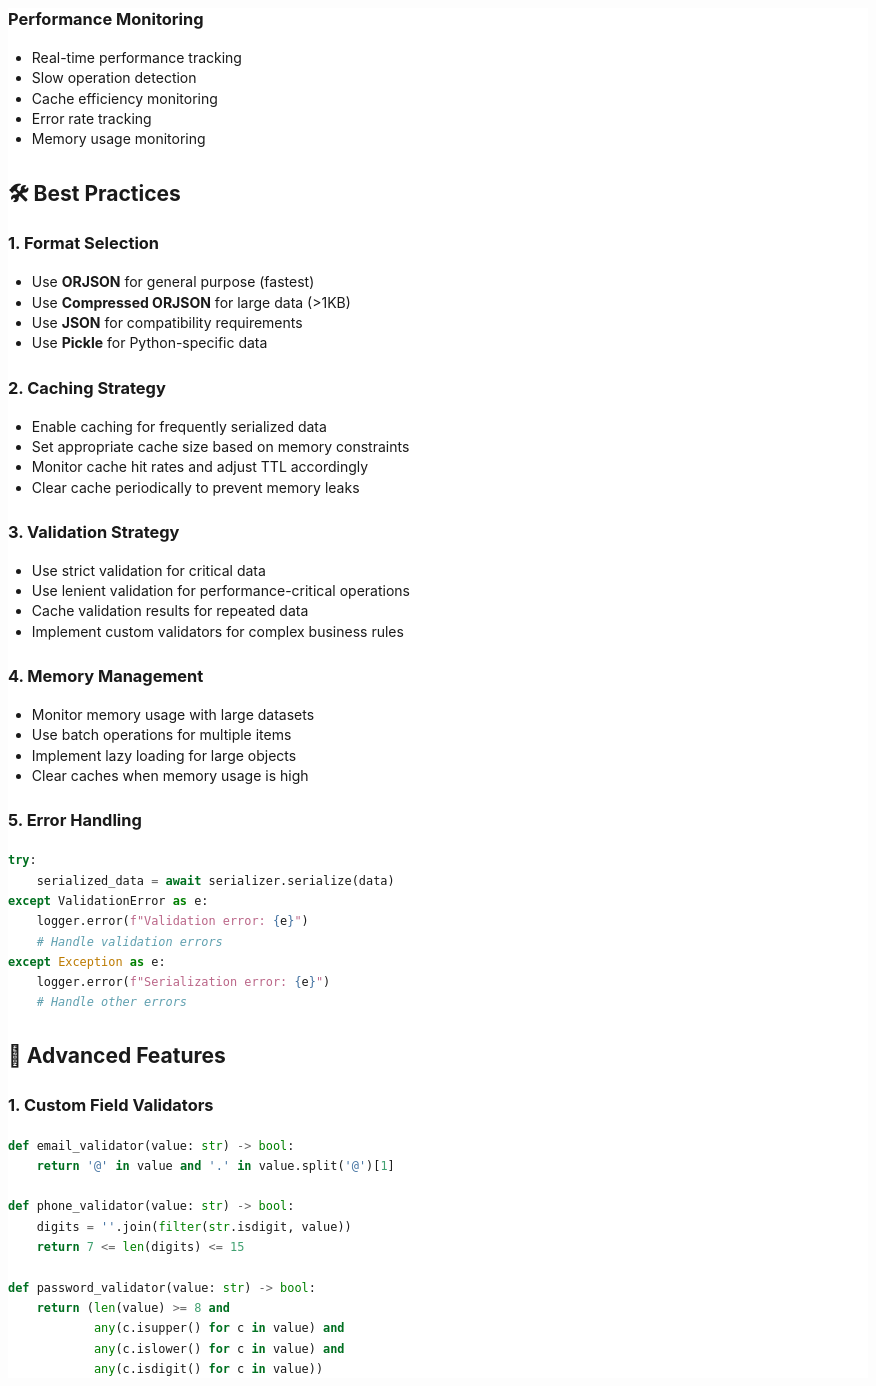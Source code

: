 ### Performance Monitoring
- Real-time performance tracking
- Slow operation detection
- Cache efficiency monitoring
- Error rate tracking
- Memory usage monitoring

## 🛠️ Best Practices

### 1. Format Selection
- Use **ORJSON** for general purpose (fastest)
- Use **Compressed ORJSON** for large data (>1KB)
- Use **JSON** for compatibility requirements
- Use **Pickle** for Python-specific data

### 2. Caching Strategy
- Enable caching for frequently serialized data
- Set appropriate cache size based on memory constraints
- Monitor cache hit rates and adjust TTL accordingly
- Clear cache periodically to prevent memory leaks

### 3. Validation Strategy
- Use strict validation for critical data
- Use lenient validation for performance-critical operations
- Cache validation results for repeated data
- Implement custom validators for complex business rules

### 4. Memory Management
- Monitor memory usage with large datasets
- Use batch operations for multiple items
- Implement lazy loading for large objects
- Clear caches when memory usage is high

### 5. Error Handling
```python
try:
    serialized_data = await serializer.serialize(data)
except ValidationError as e:
    logger.error(f"Validation error: {e}")
    # Handle validation errors
except Exception as e:
    logger.error(f"Serialization error: {e}")
    # Handle other errors
```

## 🔧 Advanced Features

### 1. Custom Field Validators
```python
def email_validator(value: str) -> bool:
    return '@' in value and '.' in value.split('@')[1]

def phone_validator(value: str) -> bool:
    digits = ''.join(filter(str.isdigit, value))
    return 7 <= len(digits) <= 15

def password_validator(value: str) -> bool:
    return (len(value) >= 8 and 
            any(c.isupper() for c in value) and 
            any(c.islower() for c in value) and 
            any(c.isdigit() for c in value))
```